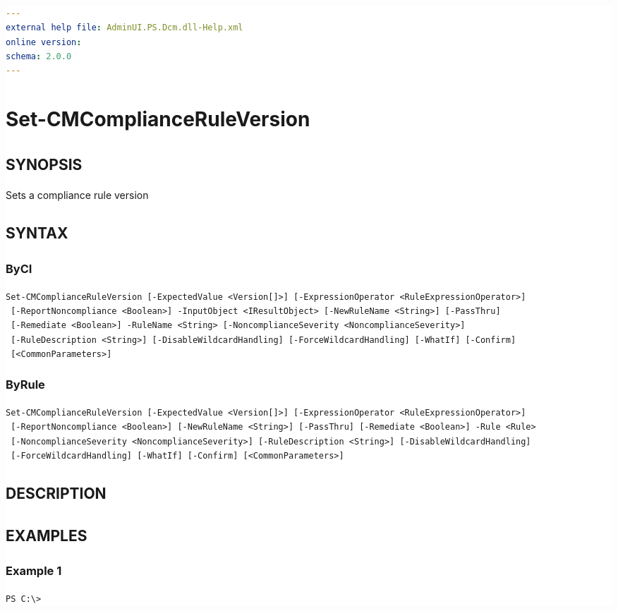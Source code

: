 ```yaml
---
external help file: AdminUI.PS.Dcm.dll-Help.xml
online version: 
schema: 2.0.0
---
```


# Set-CMComplianceRuleVersion

## SYNOPSIS
Sets a compliance rule version

## SYNTAX

### ByCI
```
Set-CMComplianceRuleVersion [-ExpectedValue <Version[]>] [-ExpressionOperator <RuleExpressionOperator>]
 [-ReportNoncompliance <Boolean>] -InputObject <IResultObject> [-NewRuleName <String>] [-PassThru]
 [-Remediate <Boolean>] -RuleName <String> [-NoncomplianceSeverity <NoncomplianceSeverity>]
 [-RuleDescription <String>] [-DisableWildcardHandling] [-ForceWildcardHandling] [-WhatIf] [-Confirm]
 [<CommonParameters>]
```

### ByRule
```
Set-CMComplianceRuleVersion [-ExpectedValue <Version[]>] [-ExpressionOperator <RuleExpressionOperator>]
 [-ReportNoncompliance <Boolean>] [-NewRuleName <String>] [-PassThru] [-Remediate <Boolean>] -Rule <Rule>
 [-NoncomplianceSeverity <NoncomplianceSeverity>] [-RuleDescription <String>] [-DisableWildcardHandling]
 [-ForceWildcardHandling] [-WhatIf] [-Confirm] [<CommonParameters>]
```

## DESCRIPTION
 

## EXAMPLES

### Example 1
```
PS C:\>  
```

 
